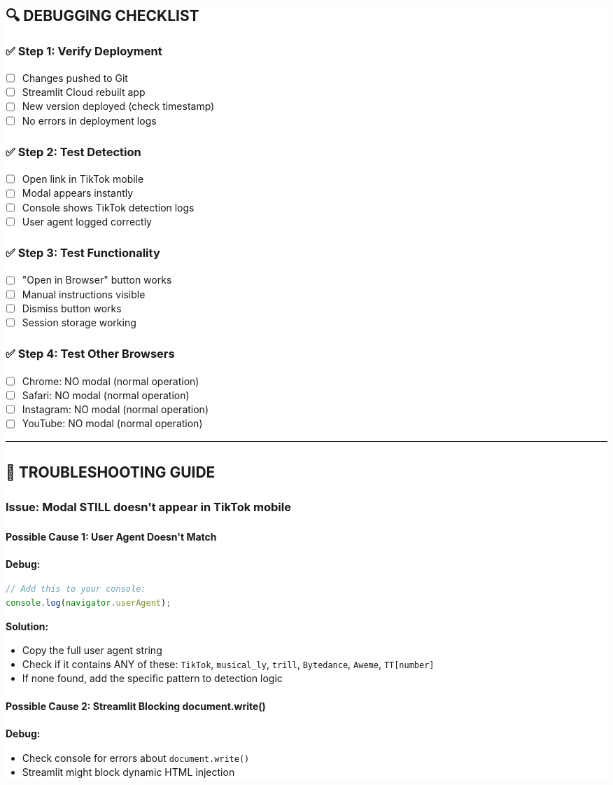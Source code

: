 
## 🔍 DEBUGGING CHECKLIST

### ✅ Step 1: Verify Deployment
- [ ] Changes pushed to Git
- [ ] Streamlit Cloud rebuilt app
- [ ] New version deployed (check timestamp)
- [ ] No errors in deployment logs

### ✅ Step 2: Test Detection
- [ ] Open link in TikTok mobile
- [ ] Modal appears instantly
- [ ] Console shows TikTok detection logs
- [ ] User agent logged correctly

### ✅ Step 3: Test Functionality
- [ ] "Open in Browser" button works
- [ ] Manual instructions visible
- [ ] Dismiss button works
- [ ] Session storage working

### ✅ Step 4: Test Other Browsers
- [ ] Chrome: NO modal (normal operation)
- [ ] Safari: NO modal (normal operation)
- [ ] Instagram: NO modal (normal operation)
- [ ] YouTube: NO modal (normal operation)

---

## 🐛 TROUBLESHOOTING GUIDE

### Issue: Modal STILL doesn't appear in TikTok mobile

#### Possible Cause 1: User Agent Doesn't Match
**Debug:**
```javascript
// Add this to your console:
console.log(navigator.userAgent);
```

**Solution:**
- Copy the full user agent string
- Check if it contains ANY of these: `TikTok`, `musical_ly`, `trill`, `Bytedance`, `Aweme`, `TT[number]`
- If none found, add the specific pattern to detection logic

#### Possible Cause 2: Streamlit Blocking document.write()
**Debug:**
- Check console for errors about `document.write()`
- Streamlit might block dynamic HTML injection
